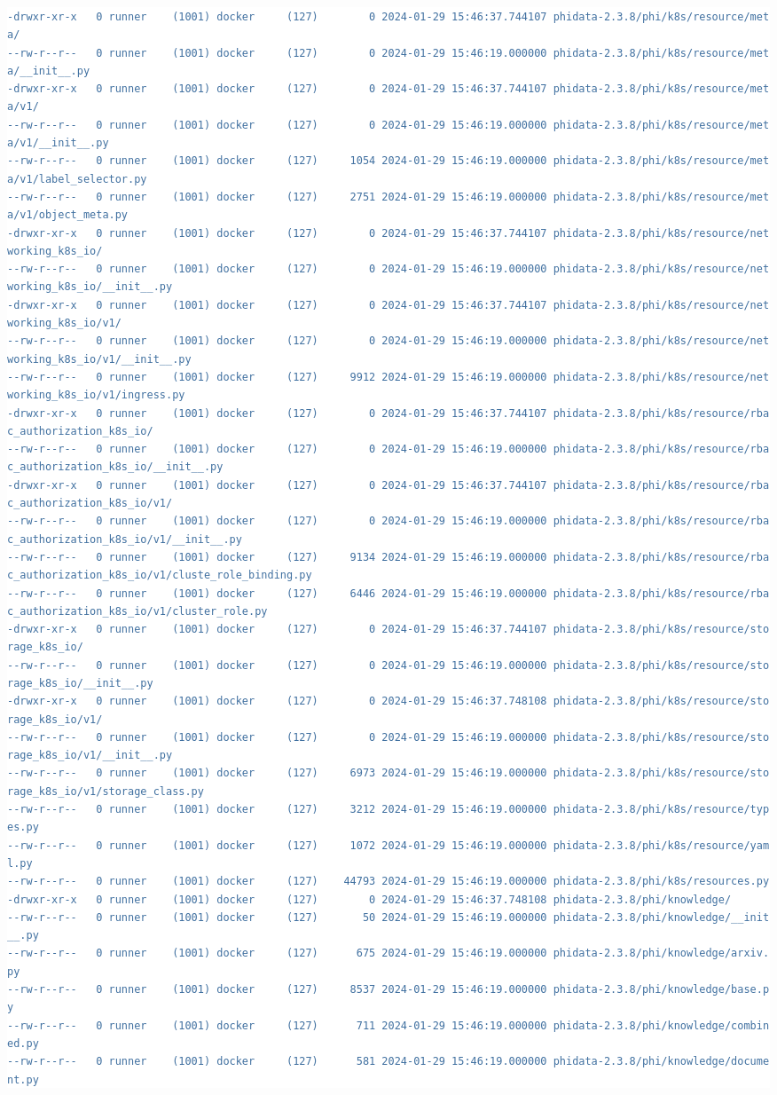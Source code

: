```diff
-drwxr-xr-x   0 runner    (1001) docker     (127)        0 2024-01-29 15:46:37.744107 phidata-2.3.8/phi/k8s/resource/meta/
--rw-r--r--   0 runner    (1001) docker     (127)        0 2024-01-29 15:46:19.000000 phidata-2.3.8/phi/k8s/resource/meta/__init__.py
-drwxr-xr-x   0 runner    (1001) docker     (127)        0 2024-01-29 15:46:37.744107 phidata-2.3.8/phi/k8s/resource/meta/v1/
--rw-r--r--   0 runner    (1001) docker     (127)        0 2024-01-29 15:46:19.000000 phidata-2.3.8/phi/k8s/resource/meta/v1/__init__.py
--rw-r--r--   0 runner    (1001) docker     (127)     1054 2024-01-29 15:46:19.000000 phidata-2.3.8/phi/k8s/resource/meta/v1/label_selector.py
--rw-r--r--   0 runner    (1001) docker     (127)     2751 2024-01-29 15:46:19.000000 phidata-2.3.8/phi/k8s/resource/meta/v1/object_meta.py
-drwxr-xr-x   0 runner    (1001) docker     (127)        0 2024-01-29 15:46:37.744107 phidata-2.3.8/phi/k8s/resource/networking_k8s_io/
--rw-r--r--   0 runner    (1001) docker     (127)        0 2024-01-29 15:46:19.000000 phidata-2.3.8/phi/k8s/resource/networking_k8s_io/__init__.py
-drwxr-xr-x   0 runner    (1001) docker     (127)        0 2024-01-29 15:46:37.744107 phidata-2.3.8/phi/k8s/resource/networking_k8s_io/v1/
--rw-r--r--   0 runner    (1001) docker     (127)        0 2024-01-29 15:46:19.000000 phidata-2.3.8/phi/k8s/resource/networking_k8s_io/v1/__init__.py
--rw-r--r--   0 runner    (1001) docker     (127)     9912 2024-01-29 15:46:19.000000 phidata-2.3.8/phi/k8s/resource/networking_k8s_io/v1/ingress.py
-drwxr-xr-x   0 runner    (1001) docker     (127)        0 2024-01-29 15:46:37.744107 phidata-2.3.8/phi/k8s/resource/rbac_authorization_k8s_io/
--rw-r--r--   0 runner    (1001) docker     (127)        0 2024-01-29 15:46:19.000000 phidata-2.3.8/phi/k8s/resource/rbac_authorization_k8s_io/__init__.py
-drwxr-xr-x   0 runner    (1001) docker     (127)        0 2024-01-29 15:46:37.744107 phidata-2.3.8/phi/k8s/resource/rbac_authorization_k8s_io/v1/
--rw-r--r--   0 runner    (1001) docker     (127)        0 2024-01-29 15:46:19.000000 phidata-2.3.8/phi/k8s/resource/rbac_authorization_k8s_io/v1/__init__.py
--rw-r--r--   0 runner    (1001) docker     (127)     9134 2024-01-29 15:46:19.000000 phidata-2.3.8/phi/k8s/resource/rbac_authorization_k8s_io/v1/cluste_role_binding.py
--rw-r--r--   0 runner    (1001) docker     (127)     6446 2024-01-29 15:46:19.000000 phidata-2.3.8/phi/k8s/resource/rbac_authorization_k8s_io/v1/cluster_role.py
-drwxr-xr-x   0 runner    (1001) docker     (127)        0 2024-01-29 15:46:37.744107 phidata-2.3.8/phi/k8s/resource/storage_k8s_io/
--rw-r--r--   0 runner    (1001) docker     (127)        0 2024-01-29 15:46:19.000000 phidata-2.3.8/phi/k8s/resource/storage_k8s_io/__init__.py
-drwxr-xr-x   0 runner    (1001) docker     (127)        0 2024-01-29 15:46:37.748108 phidata-2.3.8/phi/k8s/resource/storage_k8s_io/v1/
--rw-r--r--   0 runner    (1001) docker     (127)        0 2024-01-29 15:46:19.000000 phidata-2.3.8/phi/k8s/resource/storage_k8s_io/v1/__init__.py
--rw-r--r--   0 runner    (1001) docker     (127)     6973 2024-01-29 15:46:19.000000 phidata-2.3.8/phi/k8s/resource/storage_k8s_io/v1/storage_class.py
--rw-r--r--   0 runner    (1001) docker     (127)     3212 2024-01-29 15:46:19.000000 phidata-2.3.8/phi/k8s/resource/types.py
--rw-r--r--   0 runner    (1001) docker     (127)     1072 2024-01-29 15:46:19.000000 phidata-2.3.8/phi/k8s/resource/yaml.py
--rw-r--r--   0 runner    (1001) docker     (127)    44793 2024-01-29 15:46:19.000000 phidata-2.3.8/phi/k8s/resources.py
-drwxr-xr-x   0 runner    (1001) docker     (127)        0 2024-01-29 15:46:37.748108 phidata-2.3.8/phi/knowledge/
--rw-r--r--   0 runner    (1001) docker     (127)       50 2024-01-29 15:46:19.000000 phidata-2.3.8/phi/knowledge/__init__.py
--rw-r--r--   0 runner    (1001) docker     (127)      675 2024-01-29 15:46:19.000000 phidata-2.3.8/phi/knowledge/arxiv.py
--rw-r--r--   0 runner    (1001) docker     (127)     8537 2024-01-29 15:46:19.000000 phidata-2.3.8/phi/knowledge/base.py
--rw-r--r--   0 runner    (1001) docker     (127)      711 2024-01-29 15:46:19.000000 phidata-2.3.8/phi/knowledge/combined.py
--rw-r--r--   0 runner    (1001) docker     (127)      581 2024-01-29 15:46:19.000000 phidata-2.3.8/phi/knowledge/document.py
```